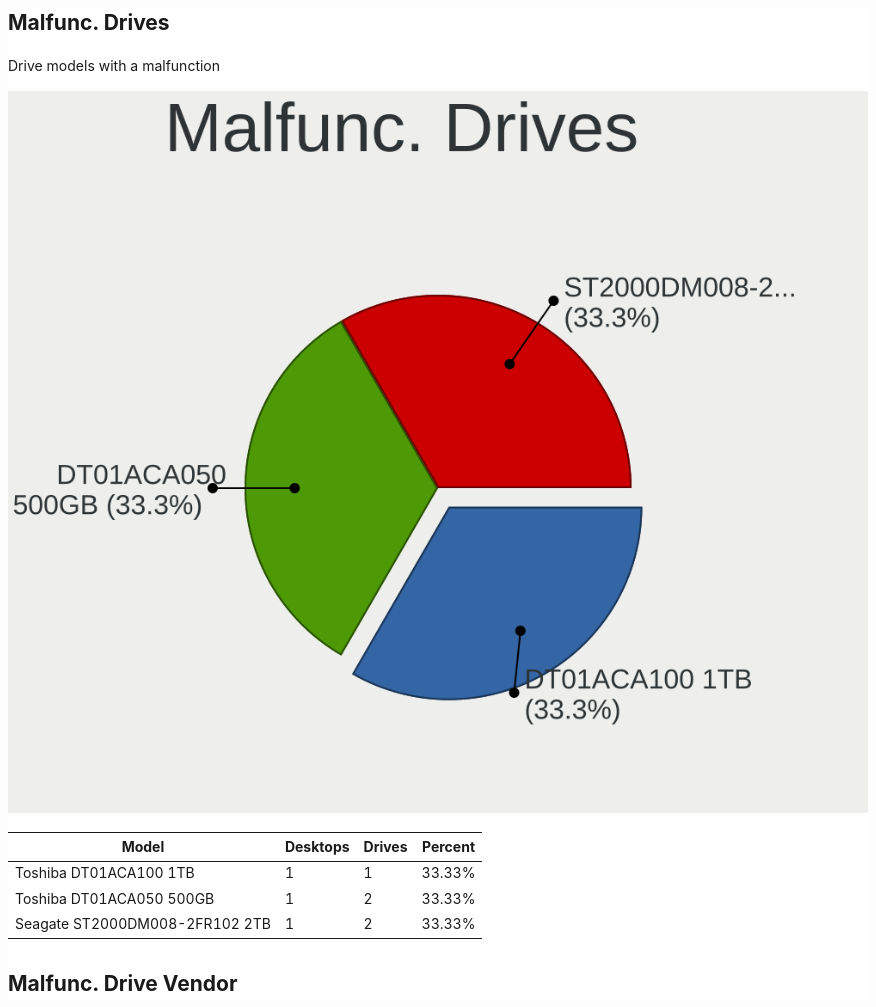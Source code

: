 Malfunc. Drives
---------------

Drive models with a malfunction

![Malfunc. Drives](./images/pie_chart_bsd/drive_malfunc.svg)


| Model                          | Desktops | Drives | Percent |
|--------------------------------|----------|--------|---------|
| Toshiba DT01ACA100 1TB         | 1        | 1      | 33.33%  |
| Toshiba DT01ACA050 500GB       | 1        | 2      | 33.33%  |
| Seagate ST2000DM008-2FR102 2TB | 1        | 2      | 33.33%  |

Malfunc. Drive Vendor
---------------------
